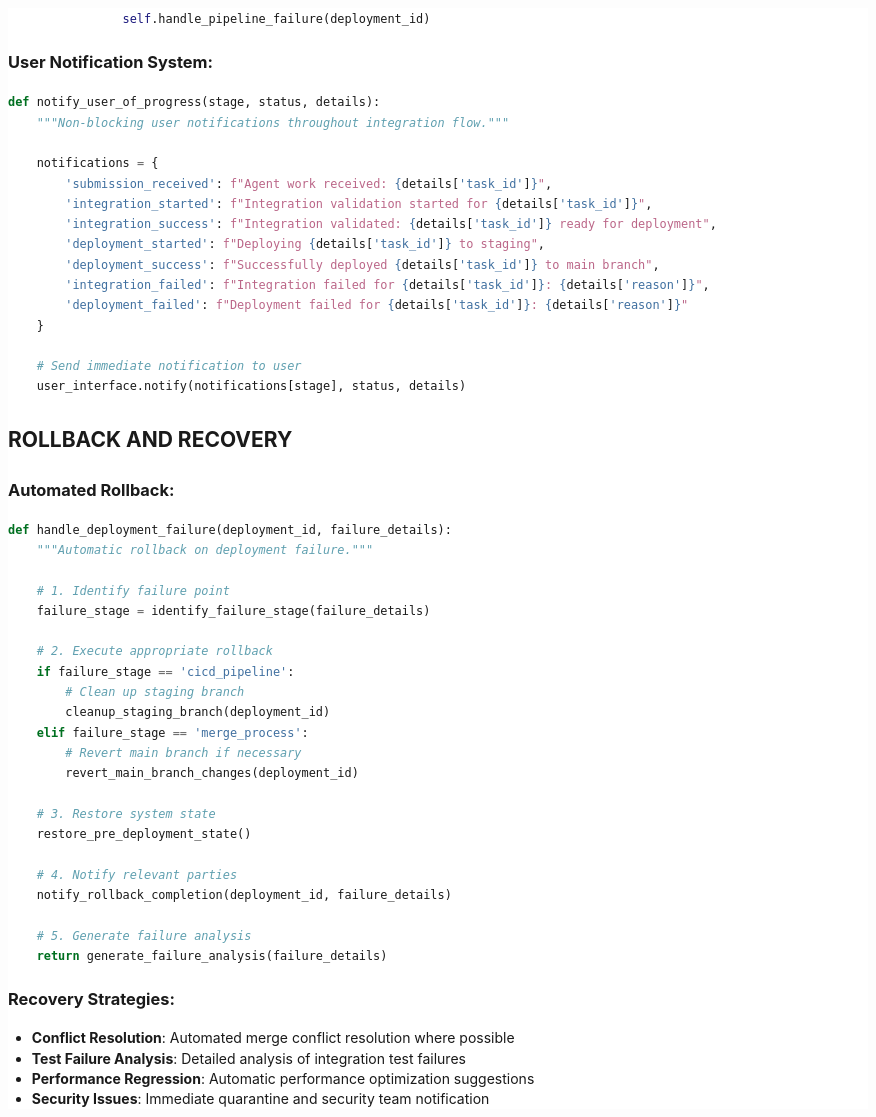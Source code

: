 ```python
                self.handle_pipeline_failure(deployment_id)
```

### User Notification System:
```python
def notify_user_of_progress(stage, status, details):
    """Non-blocking user notifications throughout integration flow."""
    
    notifications = {
        'submission_received': f"Agent work received: {details['task_id']}",
        'integration_started': f"Integration validation started for {details['task_id']}",
        'integration_success': f"Integration validated: {details['task_id']} ready for deployment",
        'deployment_started': f"Deploying {details['task_id']} to staging",
        'deployment_success': f"Successfully deployed {details['task_id']} to main branch",
        'integration_failed': f"Integration failed for {details['task_id']}: {details['reason']}",
        'deployment_failed': f"Deployment failed for {details['task_id']}: {details['reason']}"
    }
    
    # Send immediate notification to user
    user_interface.notify(notifications[stage], status, details)
```

## ROLLBACK AND RECOVERY

### Automated Rollback:
```python
def handle_deployment_failure(deployment_id, failure_details):
    """Automatic rollback on deployment failure."""
    
    # 1. Identify failure point
    failure_stage = identify_failure_stage(failure_details)
    
    # 2. Execute appropriate rollback
    if failure_stage == 'cicd_pipeline':
        # Clean up staging branch
        cleanup_staging_branch(deployment_id)
    elif failure_stage == 'merge_process':
        # Revert main branch if necessary
        revert_main_branch_changes(deployment_id)
    
    # 3. Restore system state
    restore_pre_deployment_state()
    
    # 4. Notify relevant parties
    notify_rollback_completion(deployment_id, failure_details)
    
    # 5. Generate failure analysis
    return generate_failure_analysis(failure_details)
```

### Recovery Strategies:
- **Conflict Resolution**: Automated merge conflict resolution where possible
- **Test Failure Analysis**: Detailed analysis of integration test failures
- **Performance Regression**: Automatic performance optimization suggestions
- **Security Issues**: Immediate quarantine and security team notification
